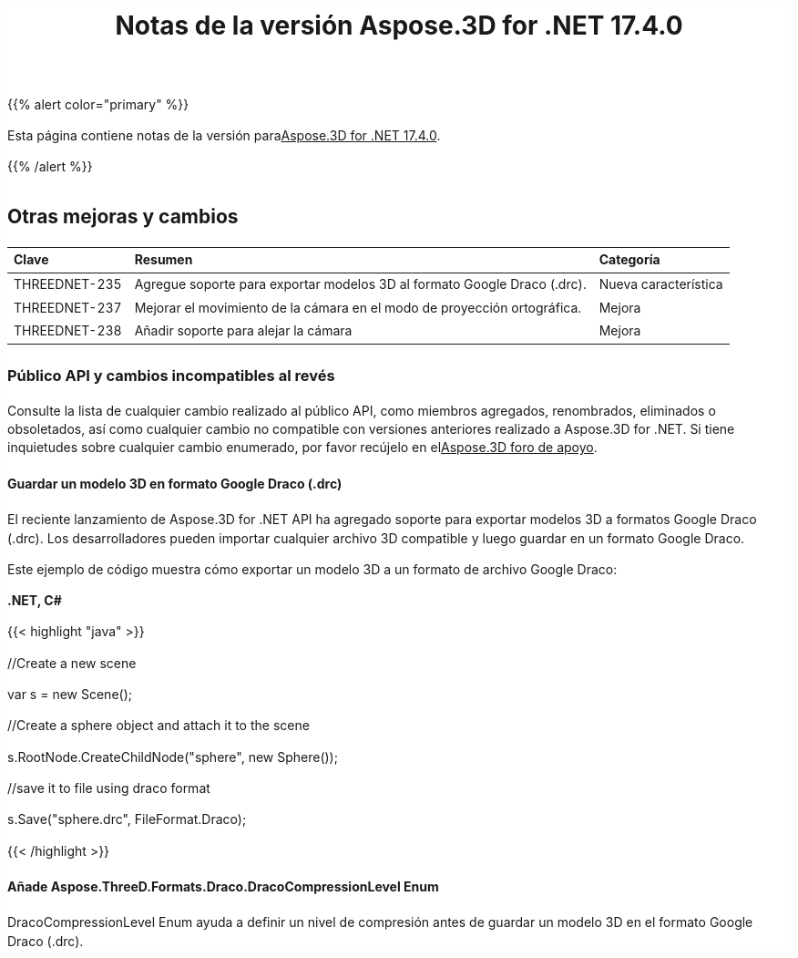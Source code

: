 ﻿---
title: Notas de la versión Aspose.3D for .NET 17.4.0
type: docs
weight: 90
url: /es/net/aspose-3d-for-net-17-4-0-release-notes/
---
{{% alert color="primary" %}} 

Esta página contiene notas de la versión para[Aspose.3D for .NET 17.4.0](https://www.nuget.org/packages/Aspose.3D/17.4.0).

{{% /alert %}} 
## **Otras mejoras y cambios**

|**Clave**|**Resumen**|**Categoría**|
|:- |:- |:- |
|THREEDNET-235|Agregue soporte para exportar modelos 3D al formato Google Draco (.drc).|Nueva característica|
|THREEDNET-237|Mejorar el movimiento de la cámara en el modo de proyección ortográfica.|Mejora|
|THREEDNET-238|Añadir soporte para alejar la cámara|Mejora|
### **Público API y cambios incompatibles al revés**
Consulte la lista de cualquier cambio realizado al público API, como miembros agregados, renombrados, eliminados o obsoletados, así como cualquier cambio no compatible con versiones anteriores realizado a Aspose.3D for .NET. Si tiene inquietudes sobre cualquier cambio enumerado, por favor recújelo en el[Aspose.3D foro de apoyo](https://forum.aspose.com/c/3d/18).
#### **Guardar un modelo 3D en formato Google Draco (.drc)**
El reciente lanzamiento de Aspose.3D for .NET API ha agregado soporte para exportar modelos 3D a formatos Google Draco (.drc). Los desarrolladores pueden importar cualquier archivo 3D compatible y luego guardar en un formato Google Draco.

Este ejemplo de código muestra cómo exportar un modelo 3D a un formato de archivo Google Draco:

**.NET, C#**

{{< highlight "java" >}}

 //Create a new scene

var s = new Scene();

//Create a sphere object and attach it to the scene

s.RootNode.CreateChildNode("sphere", new Sphere());

//save it to file using draco format

s.Save("sphere.drc", FileFormat.Draco);

{{< /highlight >}}
#### **Añade Aspose.ThreeD.Formats.Draco.DracoCompressionLevel Enum**
DracoCompressionLevel Enum ayuda a definir un nivel de compresión antes de guardar un modelo 3D en el formato Google Draco (.drc).

